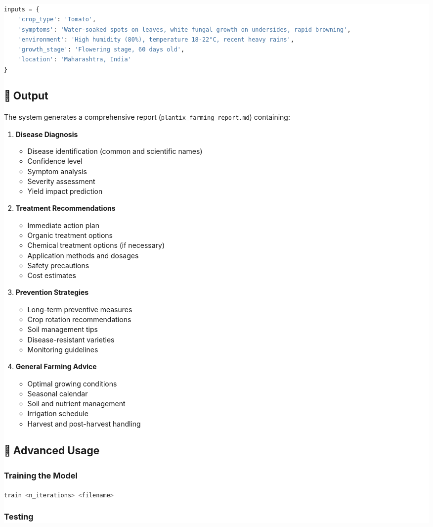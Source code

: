 ```python
inputs = {
    'crop_type': 'Tomato',
    'symptoms': 'Water-soaked spots on leaves, white fungal growth on undersides, rapid browning',
    'environment': 'High humidity (80%), temperature 18-22°C, recent heavy rains',
    'growth_stage': 'Flowering stage, 60 days old',
    'location': 'Maharashtra, India'
}
```

## 📄 Output

The system generates a comprehensive report (`plantix_farming_report.md`) containing:

1. **Disease Diagnosis**

   - Disease identification (common and scientific names)
   - Confidence level
   - Symptom analysis
   - Severity assessment
   - Yield impact prediction

2. **Treatment Recommendations**

   - Immediate action plan
   - Organic treatment options
   - Chemical treatment options (if necessary)
   - Application methods and dosages
   - Safety precautions
   - Cost estimates

3. **Prevention Strategies**

   - Long-term preventive measures
   - Crop rotation recommendations
   - Soil management tips
   - Disease-resistant varieties
   - Monitoring guidelines

4. **General Farming Advice**
   - Optimal growing conditions
   - Seasonal calendar
   - Soil and nutrient management
   - Irrigation schedule
   - Harvest and post-harvest handling

## 🔧 Advanced Usage

### Training the Model

```bash
train <n_iterations> <filename>
```

### Testing
